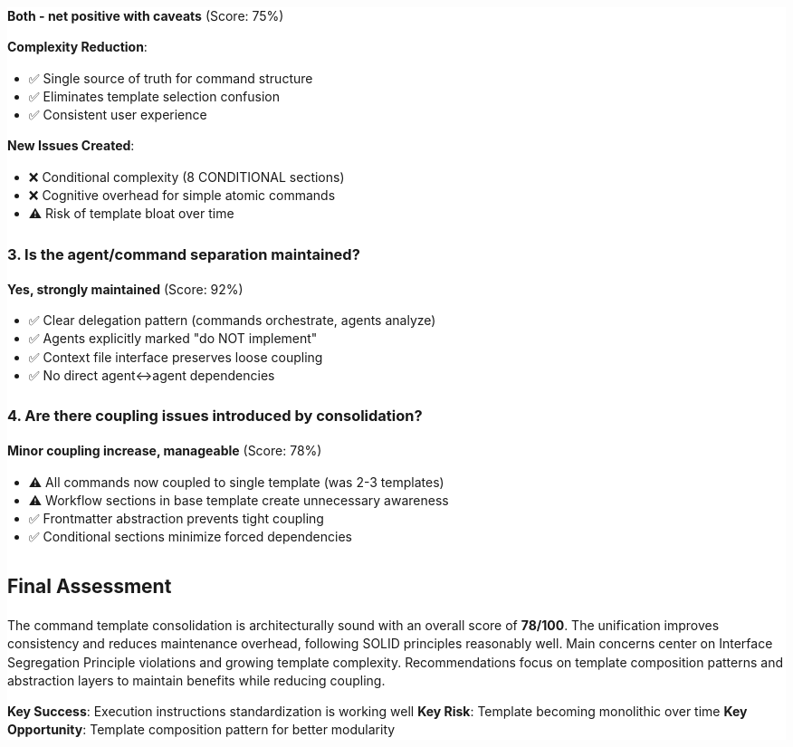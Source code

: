 **Both - net positive with caveats** (Score: 75%)

**Complexity Reduction**:
- ✅ Single source of truth for command structure
- ✅ Eliminates template selection confusion
- ✅ Consistent user experience

**New Issues Created**:
- ❌ Conditional complexity (8 CONDITIONAL sections)
- ❌ Cognitive overhead for simple atomic commands
- ⚠️ Risk of template bloat over time

### 3. Is the agent/command separation maintained?

**Yes, strongly maintained** (Score: 92%)
- ✅ Clear delegation pattern (commands orchestrate, agents analyze)
- ✅ Agents explicitly marked "do NOT implement"
- ✅ Context file interface preserves loose coupling
- ✅ No direct agent↔agent dependencies

### 4. Are there coupling issues introduced by consolidation?

**Minor coupling increase, manageable** (Score: 78%)
- ⚠️ All commands now coupled to single template (was 2-3 templates)
- ⚠️ Workflow sections in base template create unnecessary awareness
- ✅ Frontmatter abstraction prevents tight coupling
- ✅ Conditional sections minimize forced dependencies

## Final Assessment

The command template consolidation is architecturally sound with an overall score of **78/100**. The unification improves consistency and reduces maintenance overhead, following SOLID principles reasonably well. Main concerns center on Interface Segregation Principle violations and growing template complexity. Recommendations focus on template composition patterns and abstraction layers to maintain benefits while reducing coupling.

**Key Success**: Execution instructions standardization is working well
**Key Risk**: Template becoming monolithic over time
**Key Opportunity**: Template composition pattern for better modularity